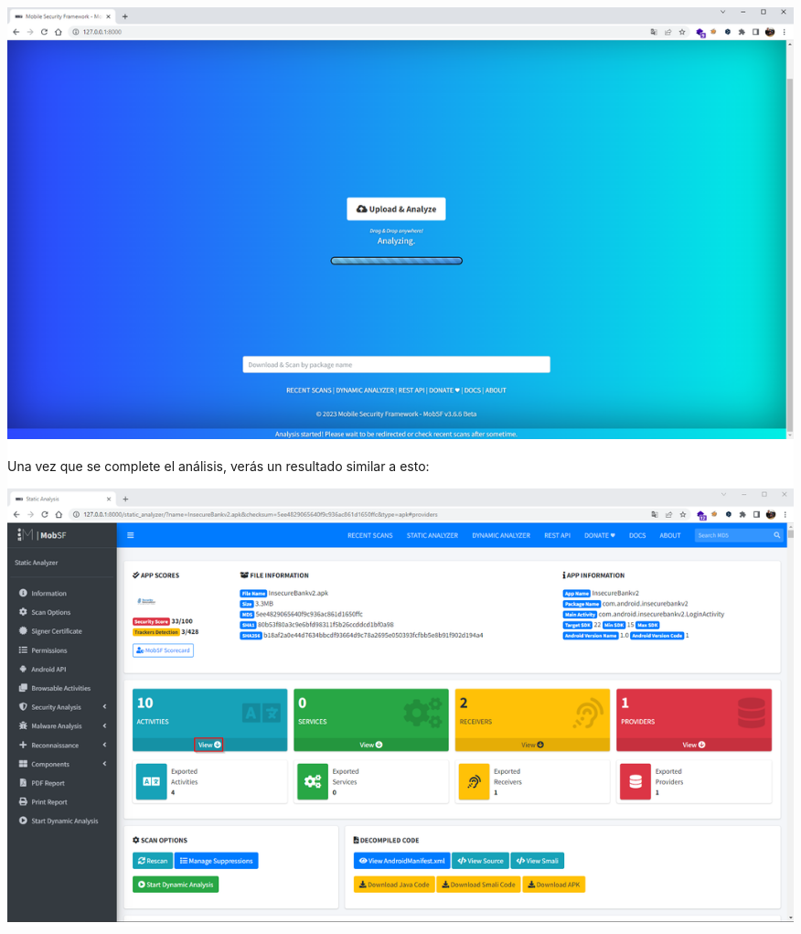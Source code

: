 ![Untitled](/assets/images/2023-06-29-Crackmes_Android_Cap3/Untitled%2032.png)

Una vez que se complete el análisis, verás un resultado similar a esto:

![Untitled](/assets/images/2023-06-29-Crackmes_Android_Cap3/Untitled%2033.png)
